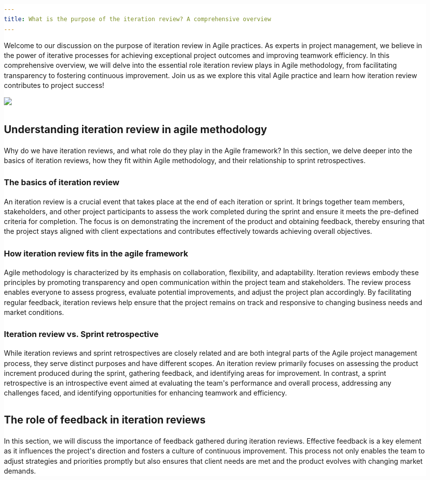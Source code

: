 ```yaml
---
title: What is the purpose of the iteration review? A comprehensive overview
---
```

Welcome to our discussion on the purpose of iteration review in Agile practices. As experts in project management, we believe in the power of iterative processes for achieving exceptional project outcomes and improving teamwork efficiency. In this comprehensive overview, we will delve into the essential role iteration review plays in Agile methodology, from facilitating transparency to fostering continuous improvement. Join us as we explore this vital Agile practice and learn how iteration review contributes to project success!

![](https://firebasestorage.googleapis.com/v0/b/swimmio-content/o/repositories%2FZ2l0aHViJTNBJTNBcGVhY29jay1ibG9ncyUzQSUzQVBlYWNvY2stSW5kaWE%3D%2F2c071e99-e452-4003-a54f-f8ef602117ac.png?alt=media&token=ccf0ed81-2ecb-4086-8dc2-4397bd930d2a)

## **Understanding iteration review in agile methodology**

Why do we have iteration reviews, and what role do they play in the Agile framework? In this section, we delve deeper into the basics of iteration reviews, how they fit within Agile methodology, and their relationship to sprint retrospectives.

### **The basics of iteration review**

An iteration review is a crucial event that takes place at the end of each iteration or sprint. It brings together team members, stakeholders, and other project participants to assess the work completed during the sprint and ensure it meets the pre-defined criteria for completion. The focus is on demonstrating the increment of the product and obtaining feedback, thereby ensuring that the project stays aligned with client expectations and contributes effectively towards achieving overall objectives.

### **How iteration review fits in the agile framework**

Agile methodology is characterized by its emphasis on collaboration, flexibility, and adaptability. Iteration reviews embody these principles by promoting transparency and open communication within the project team and stakeholders. The review process enables everyone to assess progress, evaluate potential improvements, and adjust the project plan accordingly. By facilitating regular feedback, iteration reviews help ensure that the project remains on track and responsive to changing business needs and market conditions.

### **Iteration review vs. Sprint retrospective**

While iteration reviews and sprint retrospectives are closely related and are both integral parts of the Agile project management process, they serve distinct purposes and have different scopes. An iteration review primarily focuses on assessing the product increment produced during the sprint, gathering feedback, and identifying areas for improvement. In contrast, a sprint retrospective is an introspective event aimed at evaluating the team's performance and overall process, addressing any challenges faced, and identifying opportunities for enhancing teamwork and efficiency.

## **The role of feedback in iteration reviews**

In this section, we will discuss the importance of feedback gathered during iteration reviews. Effective feedback is a key element as it influences the project's direction and fosters a culture of continuous improvement. This process not only enables the team to adjust strategies and priorities promptly but also ensures that client needs are met and the product evolves with changing market demands.
